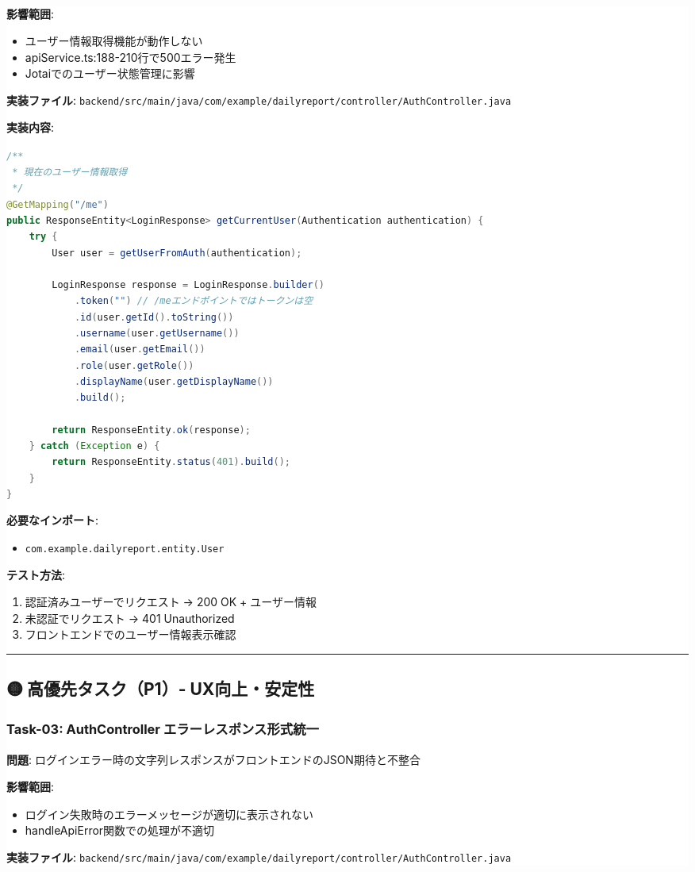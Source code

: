 **影響範囲**:
- ユーザー情報取得機能が動作しない
- apiService.ts:188-210行で500エラー発生
- Jotaiでのユーザー状態管理に影響

**実装ファイル**: `backend/src/main/java/com/example/dailyreport/controller/AuthController.java`

**実装内容**:
```java
/**
 * 現在のユーザー情報取得
 */
@GetMapping("/me")
public ResponseEntity<LoginResponse> getCurrentUser(Authentication authentication) {
    try {
        User user = getUserFromAuth(authentication);
        
        LoginResponse response = LoginResponse.builder()
            .token("") // /meエンドポイントではトークンは空
            .id(user.getId().toString())
            .username(user.getUsername())
            .email(user.getEmail())
            .role(user.getRole())
            .displayName(user.getDisplayName())
            .build();
        
        return ResponseEntity.ok(response);
    } catch (Exception e) {
        return ResponseEntity.status(401).build();
    }
}
```

**必要なインポート**:
- `com.example.dailyreport.entity.User`

**テスト方法**:
1. 認証済みユーザーでリクエスト → 200 OK + ユーザー情報
2. 未認証でリクエスト → 401 Unauthorized
3. フロントエンドでのユーザー情報表示確認

---

## 🟡 高優先タスク（P1）- UX向上・安定性

### Task-03: AuthController エラーレスポンス形式統一

**問題**: ログインエラー時の文字列レスポンスがフロントエンドのJSON期待と不整合

**影響範囲**:
- ログイン失敗時のエラーメッセージが適切に表示されない
- handleApiError関数での処理が不適切

**実装ファイル**: `backend/src/main/java/com/example/dailyreport/controller/AuthController.java`
